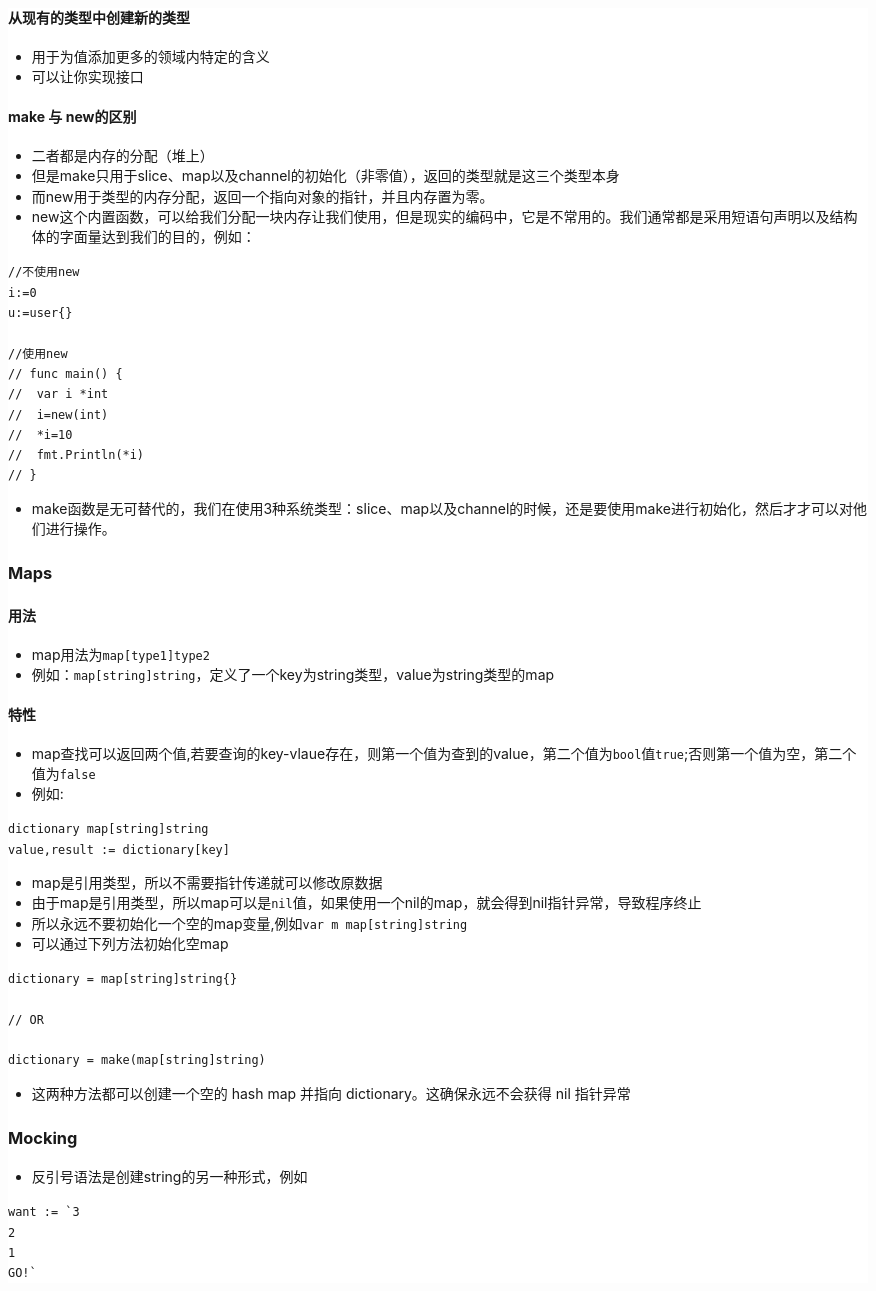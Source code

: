 #### 从现有的类型中创建新的类型
- 用于为值添加更多的领域内特定的含义
- 可以让你实现接口

#### make 与 new的区别
- 二者都是内存的分配（堆上）
- 但是make只用于slice、map以及channel的初始化（非零值），返回的类型就是这三个类型本身
- 而new用于类型的内存分配，返回一个指向对象的指针，并且内存置为零。
- new这个内置函数，可以给我们分配一块内存让我们使用，但是现实的编码中，它是不常用的。我们通常都是采用短语句声明以及结构体的字面量达到我们的目的，例如：
```golang
//不使用new
i:=0
u:=user{}

//使用new
// func main() {
// 	var i *int
// 	i=new(int)
// 	*i=10
// 	fmt.Println(*i)
// }
```
- make函数是无可替代的，我们在使用3种系统类型：slice、map以及channel的时候，还是要使用make进行初始化，然后才才可以对他们进行操作。

### Maps
#### 用法
- map用法为`map[type1]type2`
- 例如：`map[string]string`，定义了一个key为string类型，value为string类型的map

#### 特性
- map查找可以返回两个值,若要查询的key-vlaue存在，则第一个值为查到的value，第二个值为`bool`值`true`;否则第一个值为空，第二个值为`false`
- 例如:
```golang
dictionary map[string]string
value,result := dictionary[key]
```
- map是引用类型，所以不需要指针传递就可以修改原数据
- 由于map是引用类型，所以map可以是`nil`值，如果使用一个nil的map，就会得到nil指针异常，导致程序终止
- 所以永远不要初始化一个空的map变量,例如`var m map[string]string`
- 可以通过下列方法初始化空map
```golang
dictionary = map[string]string{}

// OR

dictionary = make(map[string]string)
```
- 这两种方法都可以创建一个空的 hash map 并指向 dictionary。这确保永远不会获得 nil 指针异常

### Mocking
- 反引号语法是创建string的另一种形式，例如
```golang
want := `3 
2
1
GO!`
```

